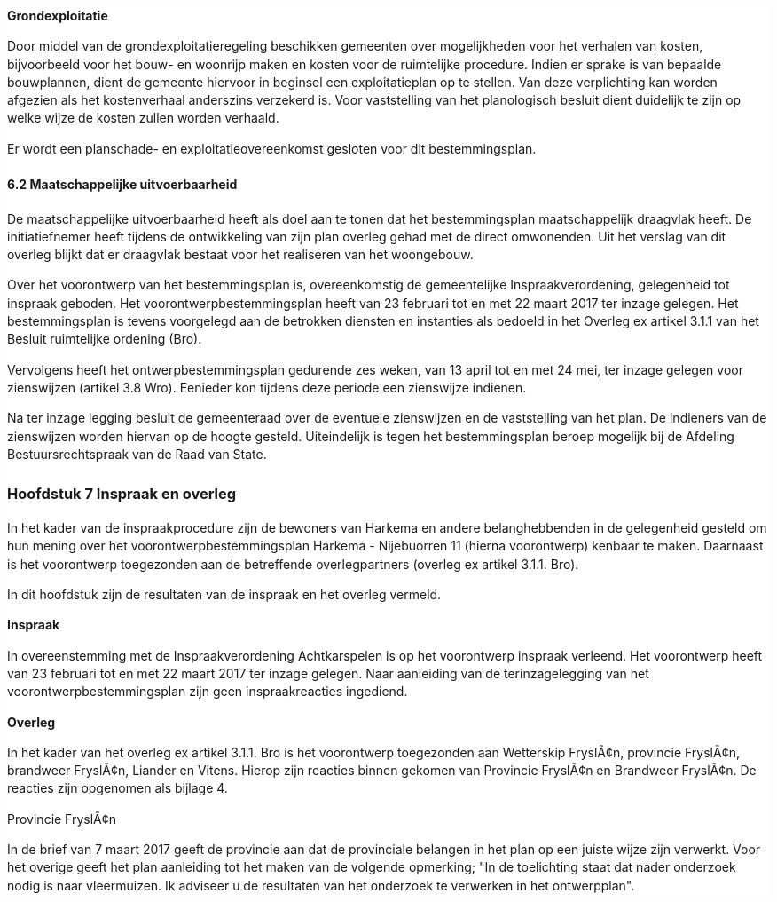 **Grondexploitatie**

Door middel van de grondexploitatieregeling beschikken gemeenten over mogelijkheden voor het verhalen van kosten, bijvoorbeeld voor het bouw\- en woonrijp maken en kosten voor de ruimtelijke procedure. Indien er sprake is van bepaalde bouwplannen, dient de gemeente hiervoor in beginsel een exploitatieplan op te stellen. Van deze verplichting kan worden afgezien als het kostenverhaal anderszins verzekerd is. Voor vaststelling van het planologisch besluit dient duidelijk te zijn op welke wijze de kosten zullen worden verhaald.

Er wordt een planschade\- en exploitatieovereenkomst gesloten voor dit bestemmingsplan.

#### 6\.2 Maatschappelijke uitvoerbaarheid

De maatschappelijke uitvoerbaarheid heeft als doel aan te tonen dat het bestemmingsplan maatschappelijk draagvlak heeft. De initiatiefnemer heeft tijdens de ontwikkeling van zijn plan overleg gehad met de direct omwonenden. Uit het verslag van dit overleg blijkt dat er draagvlak bestaat voor het realiseren van het woongebouw.

Over het voorontwerp van het bestemmingsplan is, overeenkomstig de gemeentelijke Inspraakverordening, gelegenheid tot inspraak geboden. Het voorontwerpbestemmingsplan heeft van 23 februari tot en met 22 maart 2017 ter inzage gelegen. Het bestemmingsplan is tevens voorgelegd aan de betrokken diensten en instanties als bedoeld in het Overleg ex artikel 3\.1\.1 van het Besluit ruimtelijke ordening (Bro).

Vervolgens heeft het ontwerpbestemmingsplan gedurende zes weken, van 13 april tot en met 24 mei, ter inzage gelegen voor zienswijzen (artikel 3\.8 Wro). Eenieder kon tijdens deze periode een zienswijze indienen.

Na ter inzage legging besluit de gemeenteraad over de eventuele zienswijzen en de vaststelling van het plan. De indieners van de zienswijzen worden hiervan op de hoogte gesteld. Uiteindelijk is tegen het bestemmingsplan beroep mogelijk bij de Afdeling Bestuursrechtspraak van de Raad van State.

### Hoofdstuk 7 Inspraak en overleg

In het kader van de inspraakprocedure zijn de bewoners van Harkema en andere belanghebbenden in de gelegenheid gesteld om hun mening over het voorontwerpbestemmingsplan Harkema \- Nijebuorren 11 (hierna voorontwerp) kenbaar te maken. Daarnaast is het voorontwerp toegezonden aan de betreffende overlegpartners (overleg ex artikel 3\.1\.1\. Bro).

In dit hoofdstuk zijn de resultaten van de inspraak en het overleg vermeld.

**Inspraak**

In overeenstemming met de Inspraakverordening Achtkarspelen is op het voorontwerp inspraak verleend. Het voorontwerp heeft van 23 februari tot en met 22 maart 2017 ter inzage gelegen. Naar aanleiding van de terinzagelegging van het voorontwerpbestemmingsplan zijn geen inspraakreacties ingediend.

**Overleg**

In het kader van het overleg ex artikel 3\.1\.1\. Bro is het voorontwerp toegezonden aan Wetterskip FryslÃ¢n, provincie FryslÃ¢n, brandweer FryslÃ¢n, Liander en Vitens. Hierop zijn reacties binnen gekomen van Provincie FryslÃ¢n en Brandweer FryslÃ¢n. De reacties zijn opgenomen als bijlage 4.

Provincie FryslÃ¢n

In de brief van 7 maart 2017 geeft de provincie aan dat de provinciale belangen in het plan op een juiste wijze zijn verwerkt. Voor het overige geeft het plan aanleiding tot het maken van de volgende opmerking; "In de toelichting staat dat nader onderzoek nodig is naar vleermuizen. Ik adviseer u de resultaten van het onderzoek te verwerken in het ontwerpplan".
